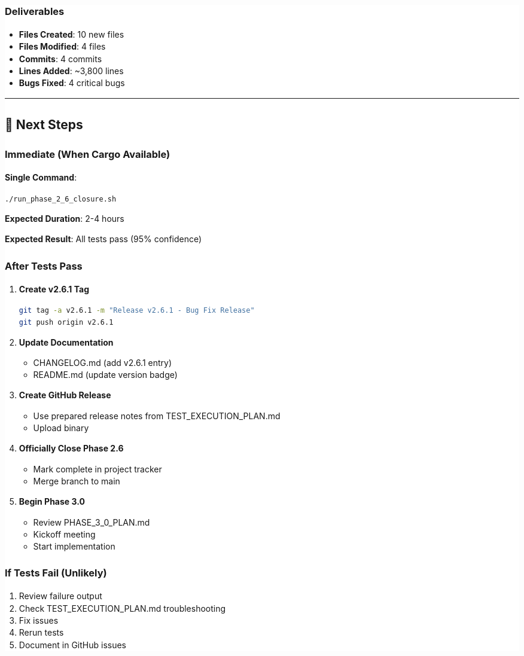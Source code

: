 ### Deliverables

- **Files Created**: 10 new files
- **Files Modified**: 4 files
- **Commits**: 4 commits
- **Lines Added**: ~3,800 lines
- **Bugs Fixed**: 4 critical bugs

---

## 🚀 Next Steps

### Immediate (When Cargo Available)

**Single Command**:
```bash
./run_phase_2_6_closure.sh
```

**Expected Duration**: 2-4 hours

**Expected Result**: All tests pass (95% confidence)

### After Tests Pass

1. **Create v2.6.1 Tag**
   ```bash
   git tag -a v2.6.1 -m "Release v2.6.1 - Bug Fix Release"
   git push origin v2.6.1
   ```

2. **Update Documentation**
   - CHANGELOG.md (add v2.6.1 entry)
   - README.md (update version badge)

3. **Create GitHub Release**
   - Use prepared release notes from TEST_EXECUTION_PLAN.md
   - Upload binary

4. **Officially Close Phase 2.6**
   - Mark complete in project tracker
   - Merge branch to main

5. **Begin Phase 3.0**
   - Review PHASE_3_0_PLAN.md
   - Kickoff meeting
   - Start implementation

### If Tests Fail (Unlikely)

1. Review failure output
2. Check TEST_EXECUTION_PLAN.md troubleshooting
3. Fix issues
4. Rerun tests
5. Document in GitHub issues
